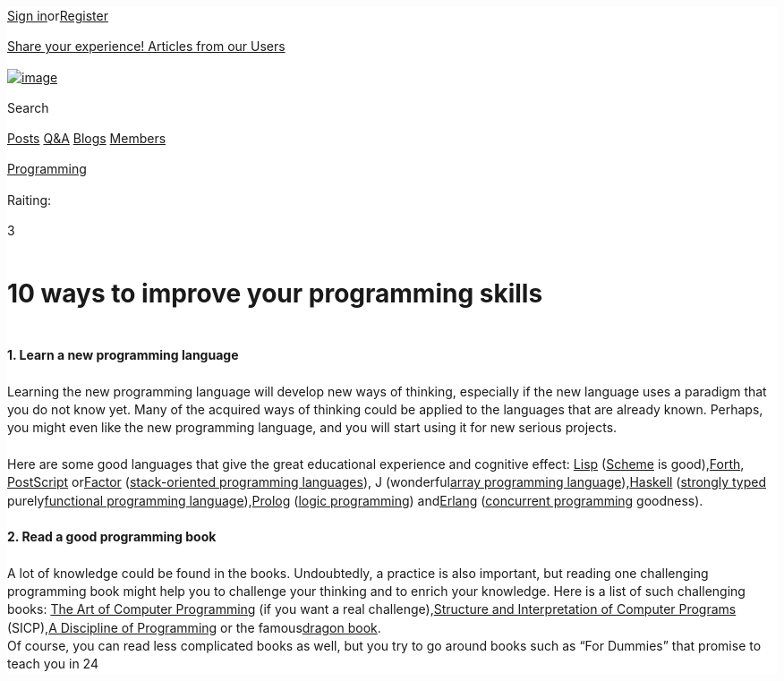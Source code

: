 [Sign in](/login/)or[Register](/register/)

[Share your experience! Articles from our Users](/)

[![image](/i/pic_08.gif)](/rss/)

Search

[](#)

[Posts](/) [Q&A](/qa/) [Blogs](/bloglist/) [Members](/members/)

[Programming](/blogs/Programming/)

Raiting:

3

10 ways to improve your programming skills
==========================================

\
 **1. Learn a new programming language**\
 \
 Learning the new programming language will develop new ways of
thinking, especially if the new language uses a paradigm that you do not
know yet. Many of the acquired ways of thinking could be applied to the
languages that are already known. Perhaps, you might even like the new
programming language, and you will start using it for new serious
projects.\
 \
 Here are some good languages that give the great educational experience
and cognitive effect:
[Lisp](http://en.wikipedia.org/wiki/Lisp_%28programming_language%29)
([Scheme](http://en.wikipedia.org/wiki/Scheme_%28programming_language%29)
is
good),[Forth](http://en.wikipedia.org/wiki/Forth_%28programming_language%29),
[PostScript](http://en.wikipedia.org/wiki/PostScript)
or[Factor](http://factorcode.org/) ([stack-oriented programming
languages](http://en.wikipedia.org/wiki/Stack-oriented_programming_language.)),
J (wonderful[array programming
language](http://en.wikipedia.org/wiki/Array_programming)),[Haskell](http://haskell.org/haskellwiki/Haskell)
([strongly typed](http://en.wikipedia.org/wiki/Strong_typing)
purely[functional programming
language](http://en.wikipedia.org/wiki/Functional_programming)),[Prolog](http://en.wikipedia.org/wiki/Prolog)
([logic programming](http://en.wikipedia.org/wiki/Logic_programming))
and[Erlang](http://en.wikipedia.org/wiki/Erlang_%28programming_language%29)
([concurrent
programming](http://en.wikipedia.org/wiki/Concurrent_computing)
goodness).\
 \
 **2. Read a good programming book**\
 \
 A lot of knowledge could be found in the books. Undoubtedly, a practice
is also important, but reading one challenging programming book might
help you to challenge your thinking and to enrich your knowledge. Here
is a list of such challenging books: [The Art of Computer
Programming](http://www.amazon.com/Art-Computer-Programming-Volumes-Boxed/dp/0201485419)
(if you want a real challenge),[Structure and Interpretation of Computer
Programs](http://www-mitpress.mit.edu/sicp/full-text/book/book.html)
(SICP),[A Discipline of
Programming](http://www.amazon.com/Discipline-Programming-Edsger-W-Dijkstra/dp/013215871X)
or the famous[dragon
book](http://www.amazon.com/gp/product/0321486811/).\
 Of course, you can read less complicated books as well, but you try to
go around books such as “For Dummies” that promise to teach you in 24